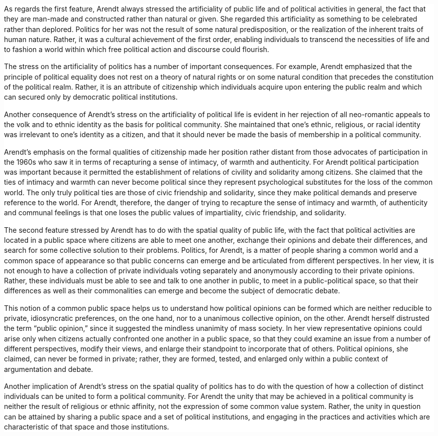 As regards the first feature, Arendt always stressed the artificiality of public life and of political activities in general, the fact that they are man-made and constructed rather than natural or given. She regarded this artificiality as something to be celebrated rather than deplored. Politics for her was not the result of some natural predisposition, or the realization of the inherent traits of human nature. Rather, it was a cultural achievement of the first order, enabling individuals to transcend the necessities of life and to fashion a world within which free political action and discourse could flourish.

The stress on the artificiality of politics has a number of important consequences. For example, Arendt emphasized that the principle of political equality does not rest on a theory of natural rights or on some natural condition that precedes the constitution of the political realm. Rather, it is an attribute of citizenship which individuals acquire upon entering the public realm and which can secured only by democratic political institutions.

Another consequence of Arendt’s stress on the artificiality of political life is evident in her rejection of all neo-romantic appeals to the volk and to ethnic identity as the basis for political community. She maintained that one’s ethnic, religious, or racial identity was irrelevant to one’s identity as a citizen, and that it should never be made the basis of membership in a political community.

Arendt’s emphasis on the formal qualities of citizenship made her position rather distant from those advocates of participation in the 1960s who saw it in terms of recapturing a sense of intimacy, of warmth and authenticity. For Arendt political participation was important because it permitted the establishment of relations of civility and solidarity among citizens. She claimed that the ties of intimacy and warmth can never become political since they represent psychological substitutes for the loss of the common world. The only truly political ties are those of civic friendship and solidarity, since they make political demands and preserve reference to the world. For Arendt, therefore, the danger of trying to recapture the sense of intimacy and warmth, of authenticity and communal feelings is that one loses the public values of impartiality, civic friendship, and solidarity.

The second feature stressed by Arendt has to do with the spatial quality of public life, with the fact that political activities are located in a public space where citizens are able to meet one another, exchange their opinions and debate their differences, and search for some collective solution to their problems. Politics, for Arendt, is a matter of people sharing a common world and a common space of appearance so that public concerns can emerge and be articulated from different perspectives. In her view, it is not enough to have a collection of private individuals voting separately and anonymously according to their private opinions. Rather, these individuals must be able to see and talk to one another in public, to meet in a public-political space, so that their differences as well as their commonalities can emerge and become the subject of democratic debate.

This notion of a common public space helps us to understand how political opinions can be formed which are neither reducible to private, idiosyncratic preferences, on the one hand, nor to a unanimous collective opinion, on the other. Arendt herself distrusted the term “public opinion,” since it suggested the mindless unanimity of mass society. In her view representative opinions could arise only when citizens actually confronted one another in a public space, so that they could examine an issue from a number of different perspectives, modify their views, and enlarge their standpoint to incorporate that of others. Political opinions, she claimed, can never be formed in private; rather, they are formed, tested, and enlarged only within a public context of argumentation and debate.

Another implication of Arendt’s stress on the spatial quality of politics has to do with the question of how a collection of distinct individuals can be united to form a political community. For Arendt the unity that may be achieved in a political community is neither the result of religious or ethnic affinity, not the expression of some common value system. Rather, the unity in question can be attained by sharing a public space and a set of political institutions, and engaging in the practices and activities which are characteristic of that space and those institutions.

